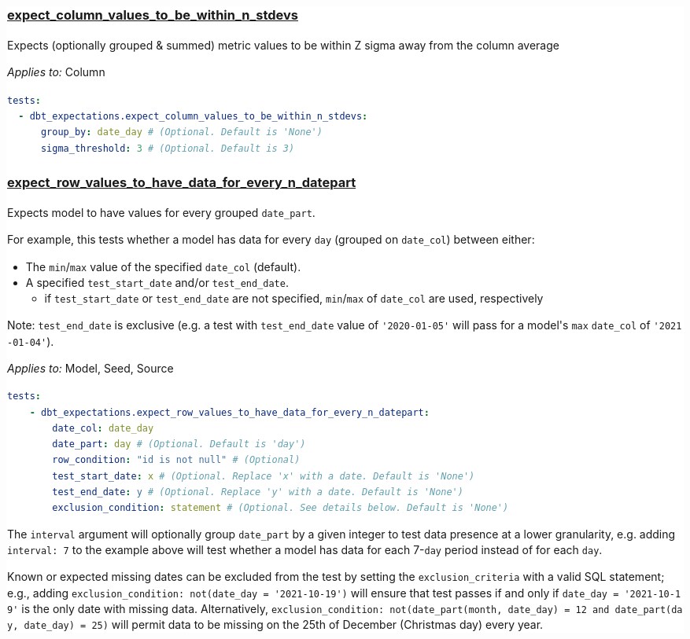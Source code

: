 ### [expect_column_values_to_be_within_n_stdevs](macros/schema_tests/distributional/expect_column_values_to_be_within_n_stdevs.sql)

Expects (optionally grouped & summed) metric values to be within Z sigma away from the column average

*Applies to:* Column

```yaml
tests:
  - dbt_expectations.expect_column_values_to_be_within_n_stdevs:
      group_by: date_day # (Optional. Default is 'None')
      sigma_threshold: 3 # (Optional. Default is 3)
```

### [expect_row_values_to_have_data_for_every_n_datepart](macros/schema_tests/distributional/expect_row_values_to_have_data_for_every_n_datepart.sql)

Expects model to have values for every grouped `date_part`. 

For example, this tests whether a model has data for every `day` (grouped on `date_col`) between either:

- The `min`/`max` value of the specified `date_col` (default).
- A specified `test_start_date` and/or `test_end_date`.
    - if `test_start_date` or `test_end_date` are not specified, `min`/`max` of `date_col` are used, respectively

Note: `test_end_date` is exclusive (e.g. a test with `test_end_date` value of `'2020-01-05'` will pass for a model's `max` `date_col` of `'2021-01-04'`).

*Applies to:* Model, Seed, Source

```yaml
tests:
    - dbt_expectations.expect_row_values_to_have_data_for_every_n_datepart:
        date_col: date_day
        date_part: day # (Optional. Default is 'day')
        row_condition: "id is not null" # (Optional)
        test_start_date: x # (Optional. Replace 'x' with a date. Default is 'None')
        test_end_date: y # (Optional. Replace 'y' with a date. Default is 'None')
        exclusion_condition: statement # (Optional. See details below. Default is 'None')
```

The `interval` argument will optionally group `date_part` by a given integer to test data presence at a lower granularity, e.g. adding `interval: 7` to the example above will test whether a model has data for each 7-`day` period instead of for each `day`. 

Known or expected missing dates can be excluded from the test by setting the `exclusion_criteria` with a valid SQL statement; e.g., adding `exclusion_condition: not(date_day = '2021-10-19')` will ensure that test passes if and only if `date_day = '2021-10-19'` is the only date with missing data. Alternatively, `exclusion_condition: not(date_part(month, date_day) = 12 and date_part(day, date_day) = 25)` will permit data to be missing on the 25th of December (Christmas day) every year.
